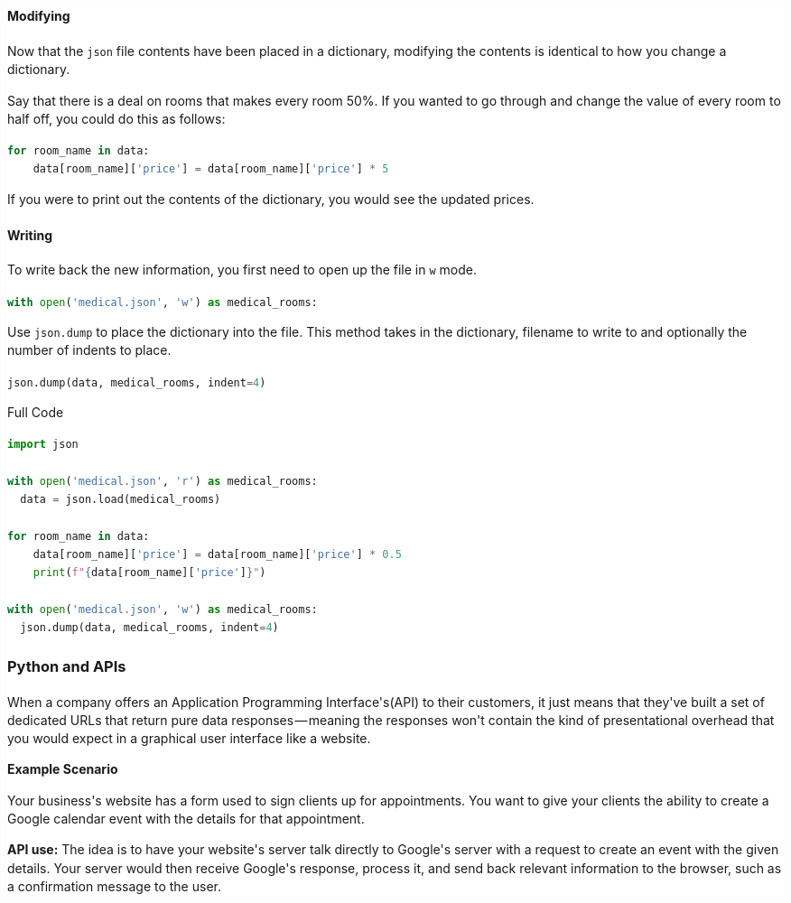 #### Modifying

Now that the `json` file contents have been placed in a dictionary, modifying the contents is identical to how you change a dictionary.

Say that there is a deal on rooms that makes every room 50%. If you wanted to go through and change the value of every room to half off, you could do this as follows:
```python
for room_name in data:
    data[room_name]['price'] = data[room_name]['price'] * 5
```
If you were to print out the contents of the dictionary, you would see the updated prices.

#### Writing

To write back the new information, you first need to open up the file in `w` mode.
```python
with open('medical.json', 'w') as medical_rooms:
```
Use `json.dump` to place the dictionary into the file. This method takes in the dictionary, filename to write to and optionally the number of indents to place.
```python
json.dump(data, medical_rooms, indent=4)
```
Full Code
```python
import json

with open('medical.json', 'r') as medical_rooms:
  data = json.load(medical_rooms)

for room_name in data:
    data[room_name]['price'] = data[room_name]['price'] * 0.5
    print(f"{data[room_name]['price']}")

with open('medical.json', 'w') as medical_rooms:
  json.dump(data, medical_rooms, indent=4)
```

### Python and APIs

When a company offers an Application Programming Interface's(API) to their customers, it just means that they've built a set of dedicated URLs that return pure data responses — meaning the responses won't contain the kind of presentational overhead that you would expect in a graphical user interface like a website.

**Example Scenario**

Your business's website has a form used to sign clients up for appointments. You want to give your clients the ability to create a Google calendar event with the details for that appointment.

**API use:** The idea is to have your website's server talk directly to Google's server with a request to create an event with the given details. Your server would then receive Google's response, process it, and send back relevant information to the browser, such as a confirmation message to the user.
